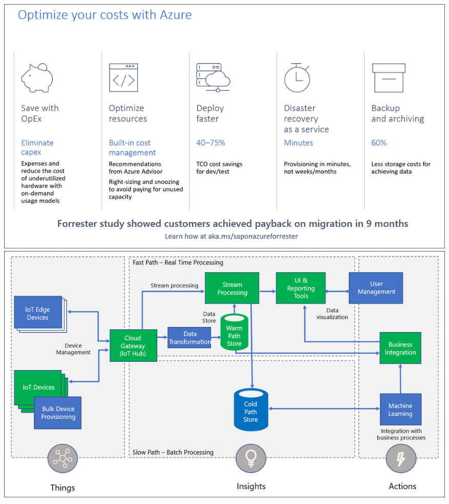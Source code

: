 ![Diagram illustrating cost savings with Azure.](media/optimize-cost-with-azure.png 'Optimize cost with Azure')
![Diagram illustrating Azure IoT lambda architecture.](media/iot-lambda-architecture.png 'Azure IoT Lambda architecture')